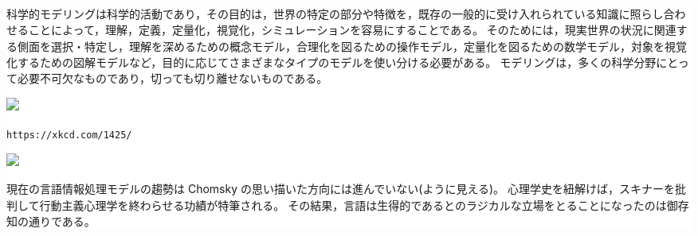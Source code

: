 科学的モデリングは科学的活動であり，その目的は，世界の特定の部分や特徴を，既存の一般的に受け入れられている知識に照らし合わせることによって，理解，定義，定量化，視覚化，シミュレーションを容易にすることである。
そのためには，現実世界の状況に関連する側面を選択・特定し，理解を深めるための概念モデル，合理化を図るための操作モデル，定量化を図るための数学モデル，対象を視覚化するための図解モデルなど，目的に応じてさまざまなタイプのモデルを使い分ける必要がある。
モデリングは，多くの科学分野にとって必要不可欠なものであり，切っても切り離せないものである。


</div>

<img src="https://imgs.xkcd.com/comics/tasks_2x.png" style="width:44%;">

`https://xkcd.com/1425/`

<img src="https://upload.wikimedia.org/wikipedia/commons/b/bb/Noam_Chomsky%2C_2004.jpg" style="width:33%;">


現在の言語情報処理モデルの趨勢は Chomsky の思い描いた方向には進んでいない(ように見える)。
心理学史を紐解けば，スキナーを批判して行動主義心理学を終わらせる功績が特筆される。
その結果，言語は生得的であるとのラジカルな立場をとることになったのは御存知の通りである。
